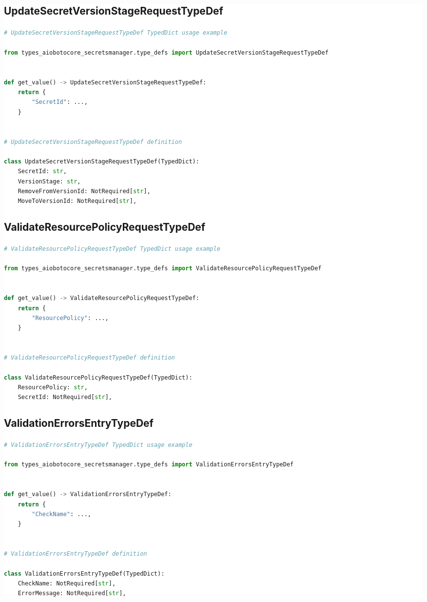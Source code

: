 ## UpdateSecretVersionStageRequestTypeDef

```python
# UpdateSecretVersionStageRequestTypeDef TypedDict usage example

from types_aiobotocore_secretsmanager.type_defs import UpdateSecretVersionStageRequestTypeDef


def get_value() -> UpdateSecretVersionStageRequestTypeDef:
    return {
        "SecretId": ...,
    }


# UpdateSecretVersionStageRequestTypeDef definition

class UpdateSecretVersionStageRequestTypeDef(TypedDict):
    SecretId: str,
    VersionStage: str,
    RemoveFromVersionId: NotRequired[str],
    MoveToVersionId: NotRequired[str],
```

## ValidateResourcePolicyRequestTypeDef

```python
# ValidateResourcePolicyRequestTypeDef TypedDict usage example

from types_aiobotocore_secretsmanager.type_defs import ValidateResourcePolicyRequestTypeDef


def get_value() -> ValidateResourcePolicyRequestTypeDef:
    return {
        "ResourcePolicy": ...,
    }


# ValidateResourcePolicyRequestTypeDef definition

class ValidateResourcePolicyRequestTypeDef(TypedDict):
    ResourcePolicy: str,
    SecretId: NotRequired[str],
```

## ValidationErrorsEntryTypeDef

```python
# ValidationErrorsEntryTypeDef TypedDict usage example

from types_aiobotocore_secretsmanager.type_defs import ValidationErrorsEntryTypeDef


def get_value() -> ValidationErrorsEntryTypeDef:
    return {
        "CheckName": ...,
    }


# ValidationErrorsEntryTypeDef definition

class ValidationErrorsEntryTypeDef(TypedDict):
    CheckName: NotRequired[str],
    ErrorMessage: NotRequired[str],
```
